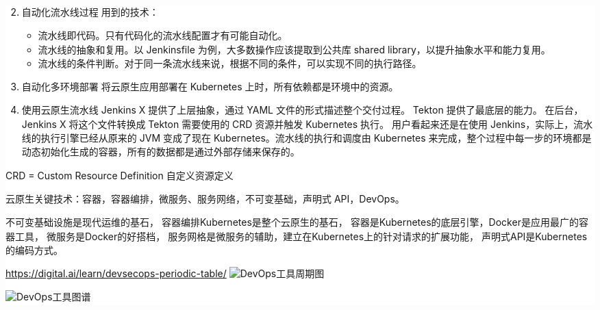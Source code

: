 2. 自动化流水线过程
    用到的技术：
    - 流水线即代码。只有代码化的流水线配置才有可能自动化。
    - 流水线的抽象和复用。以 Jenkinsfile 为例，大多数操作应该提取到公共库 shared library，以提升抽象水平和能力复用。
    - 流水线的条件判断。对于同一条流水线来说，根据不同的条件，可以实现不同的执行路径。

3. 自动化多环境部署
    将云原生应用部署在 Kubernetes 上时，所有依赖都是环境中的资源。

4. 使用云原生流水线
    Jenkins X 提供了上层抽象，通过 YAML 文件的形式描述整个交付过程。
    Tekton 提供了最底层的能力。
    在后台，Jenkins X 将这个文件转换成 Tekton 需要使用的 CRD 资源并触发 Kubernetes 执行。
    用户看起来还是在使用 Jenkins，实际上，流水线的执行引擎已经从原来的 JVM 变成了现在 Kubernetes。流水线的执行和调度由 Kubernetes 来完成，整个过程中每一步的环境都是动态初始化生成的容器，所有的数据都是通过外部存储来保存的。

  CRD = Custom Resource Definition 自定义资源定义

云原生关键技术：容器，容器编排，微服务、服务网络，不可变基础，声明式 API，DevOps。

不可变基础设施是现代运维的基石，
容器编排Kubernetes是整个云原生的基石，
容器是Kubernetes的底层引擎，Docker是应用最广的容器工具，
微服务是Docker的好搭档，
服务网格是微服务的辅助，建立在Kubernetes上的针对请求的扩展功能，
声明式API是Kubernetes的编码方式。

https://digital.ai/learn/devsecops-periodic-table/
![DevOps工具周期图](https://cdn.jsdelivr.net/gh/sstian/images/blogimg/DevOps工具周期图.png)

![DevOps工具图谱](https://cdn.jsdelivr.net/gh/sstian/images/blogimg/DevOps工具图谱.png)

